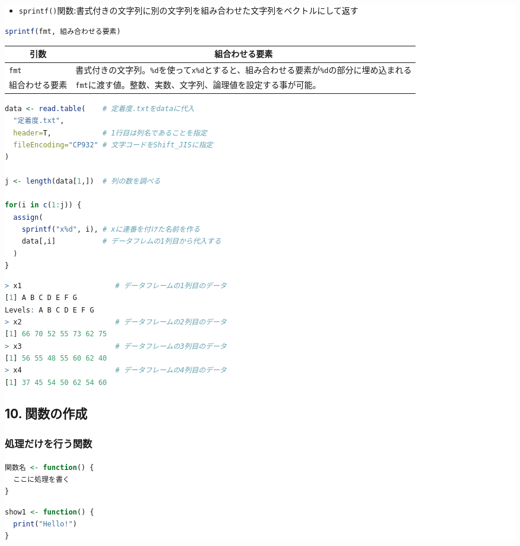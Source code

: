 * `sprintf()`関数:書式付きの文字列に別の文字列を組み合わせた文字列をベクトルにして返す

```r
sprintf(fmt, 組み合わせる要素)
```

| 引数           | 組合わせる要素                                                                          |
| -------------- | --------------------------------------------------------------------------------------- |
| `fmt`          | 書式付きの文字列。`%d`を使って`x%d`とすると、組み合わせる要素が`%d`の部分に埋め込まれる |
| 組合わせる要素 | `fmt`に渡す値。整数、実数、文字列、論理値を設定する事が可能。                           |

```r
data <- read.table(    # 定着度.txtをdataに代入
  "定着度.txt",
  header=T,            # 1行目は列名であることを指定
  fileEncoding="CP932" # 文字コードをShift_JISに指定
)

j <- length(data[1,])  # 列の数を調べる

for(i in c(1:j)) {
  assign(
    sprintf("x%d", i), # xに連番を付けた名前を作る
    data[,i]           # データフレムの1列目から代入する
  )
}
```

```r
> x1                      # データフレームの1列目のデータ
[1] A B C D E F G
Levels: A B C D E F G
> x2                      # データフレームの2列目のデータ
[1] 66 70 52 55 73 62 75
> x3                      # データフレームの3列目のデータ
[1] 56 55 48 55 60 62 40
> x4                      # データフレームの4列目のデータ
[1] 37 45 54 50 62 54 60
```



## 10. 関数の作成

### 処理だけを行う関数

```r
関数名 <- function() {
  ここに処理を書く
}
```

```r
show1 <- function() {
  print("Hello!")
}
```
